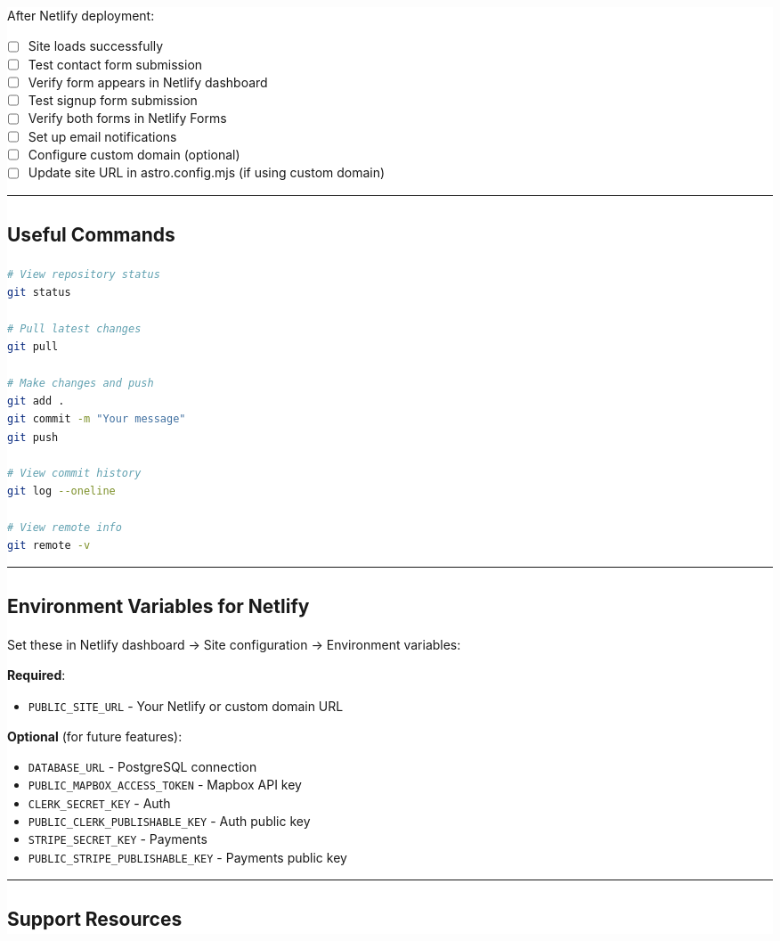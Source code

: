 After Netlify deployment:

- [ ] Site loads successfully
- [ ] Test contact form submission
- [ ] Verify form appears in Netlify dashboard
- [ ] Test signup form submission
- [ ] Verify both forms in Netlify Forms
- [ ] Set up email notifications
- [ ] Configure custom domain (optional)
- [ ] Update site URL in astro.config.mjs (if using custom domain)

---

## Useful Commands

```bash
# View repository status
git status

# Pull latest changes
git pull

# Make changes and push
git add .
git commit -m "Your message"
git push

# View commit history
git log --oneline

# View remote info
git remote -v
```

---

## Environment Variables for Netlify

Set these in Netlify dashboard → Site configuration → Environment variables:

**Required**:
- `PUBLIC_SITE_URL` - Your Netlify or custom domain URL

**Optional** (for future features):
- `DATABASE_URL` - PostgreSQL connection
- `PUBLIC_MAPBOX_ACCESS_TOKEN` - Mapbox API key
- `CLERK_SECRET_KEY` - Auth
- `PUBLIC_CLERK_PUBLISHABLE_KEY` - Auth public key
- `STRIPE_SECRET_KEY` - Payments
- `PUBLIC_STRIPE_PUBLISHABLE_KEY` - Payments public key

---

## Support Resources
